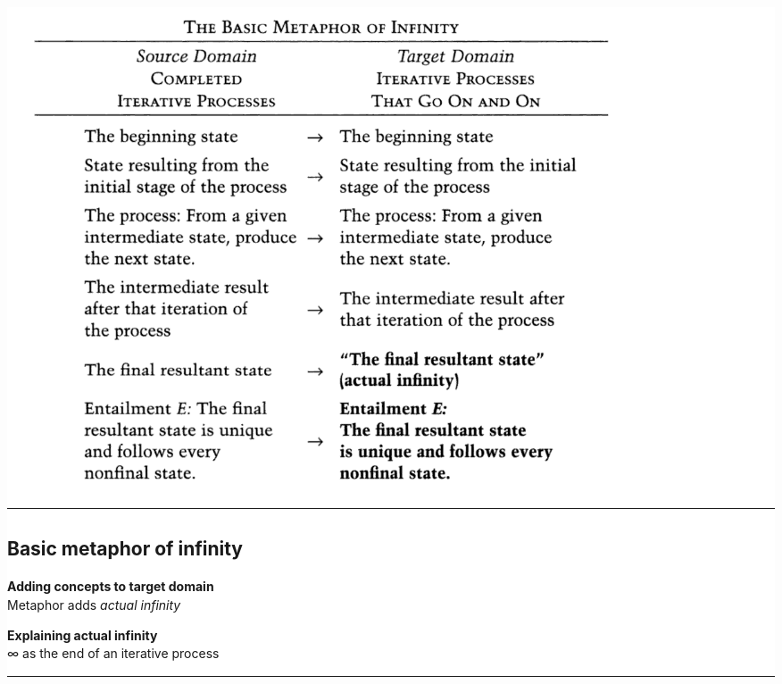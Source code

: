 <img src="images/bmi1.png" style="width:700px" />

---------------------------------------------------------------------------------------------------

## Basic metaphor of infinity

**Adding concepts to target domain**  
Metaphor adds _actual infinity_

**Explaining actual infinity**  
$\infty$ as the end of an iterative process

---------------------------------------------------------------------------------------------------
